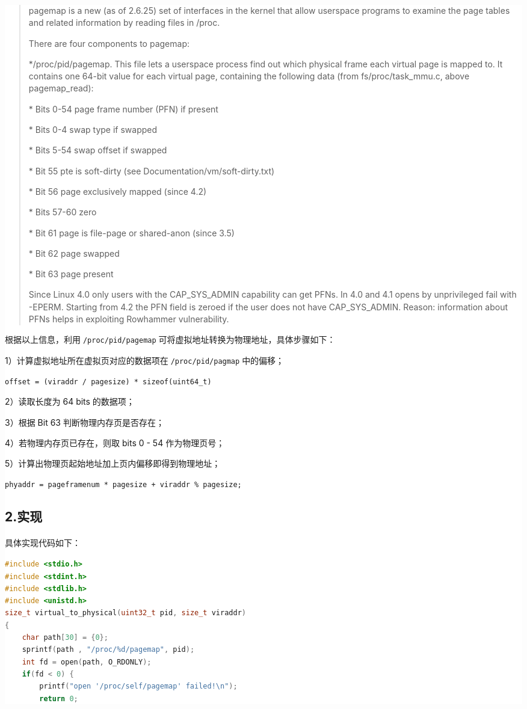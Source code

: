 > pagemap is a new (as of 2.6.25) set of interfaces in the kernel that allow userspace programs to examine the page tables and related information by reading files in /proc.
>
> There are four components to pagemap:
>
> */proc/pid/pagemap. This file lets a userspace process find out which physical frame each virtual page is mapped to. It contains one 64-bit value for each virtual page, containing the following data (from fs/proc/task_mmu.c, above pagemap_read): 
>
> \* Bits 0-54 page frame number (PFN) if present 
>
> \* Bits 0-4 swap type if swapped 
>
> \* Bits 5-54 swap offset if swapped 
>
> \* Bit 55 pte is soft-dirty (see Documentation/vm/soft-dirty.txt) 
>
> \* Bit 56 page exclusively mapped (since 4.2)
>
> \* Bits 57-60 zero 
>
> \* Bit 61 page is file-page or shared-anon (since 3.5) 
>
> \* Bit 62 page swapped 
>
> \* Bit 63 page present
>
> Since Linux 4.0 only users with the CAP_SYS_ADMIN capability can get PFNs. In 4.0 and 4.1 opens by unprivileged fail with -EPERM. Starting from 4.2 the PFN field is zeroed if the user does not have CAP_SYS_ADMIN. Reason: information about PFNs helps in exploiting Rowhammer vulnerability.

根据以上信息，利用 `/proc/pid/pagemap` 可将虚拟地址转换为物理地址，具体步骤如下：

1）计算虚拟地址所在虚拟页对应的数据项在 `/proc/pid/pagmap` 中的偏移； 

```
offset = (viraddr / pagesize) * sizeof(uint64_t)
```

2）读取长度为 64 bits 的数据项； 

3）根据 Bit 63 判断物理内存页是否存在；

4）若物理内存页已存在，则取 bits 0 - 54 作为物理页号； 

5）计算出物理页起始地址加上页内偏移即得到物理地址； 

```
phyaddr = pageframenum * pagesize + viraddr % pagesize;
```

## 2.实现

具体实现代码如下：

```C
#include <stdio.h>      
#include <stdint.h>
#include <stdlib.h>
#include <unistd.h>
size_t virtual_to_physical(uint32_t pid, size_t viraddr)
{
    char path[30] = {0};
    sprintf(path , "/proc/%d/pagemap", pid);
    int fd = open(path, O_RDONLY);
    if(fd < 0) {
        printf("open '/proc/self/pagemap' failed!\n");
        return 0;
```
